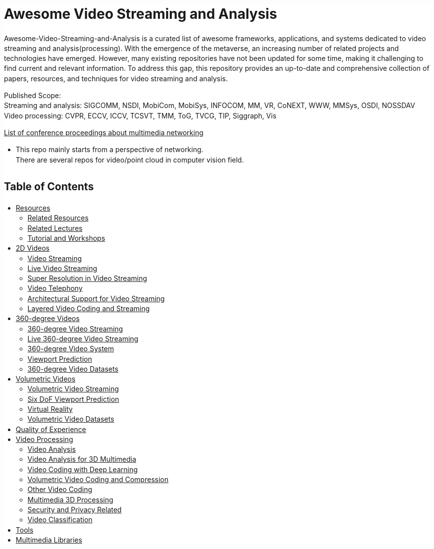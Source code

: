 # Awesome Video Streaming and Analysis
Awesome-Video-Streaming-and-Analysis is a curated list of awesome frameworks, applications, and systems dedicated to video streaming and analysis(processing). With the emergence of the metaverse, an increasing number of related projects and technologies have emerged. However, many existing repositories have not been updated for some time, making it challenging to find current and relevant information. To address this gap, this repository provides an up-to-date and comprehensive collection of papers, resources, and techniques for video streaming and analysis.

Published Scope: \
Streaming and analysis: SIGCOMM, NSDI, MobiCom, MobiSys, INFOCOM, MM, VR, CoNEXT, WWW, MMSys, OSDI, NOSSDAV \
Video processing: CVPR, ECCV, ICCV, TCSVT, TMM, ToG, TVCG, TIP, Siggraph, Vis 


[List of conference proceedings about multimedia networking](https://github.com/JunhuaLiu0/Awesome-Video-Streaming-and-Analysis/blob/main/proceedings.pdf)

*  This repo mainly starts from a perspective of networking. \
There are several repos for video/point cloud in computer vision field.

## Table of Contents
- [Resources](#resources)
  - [Related Resources](#related-resources)
  - [Related Lectures](#related-lectures)
  - [Tutorial and Workshops](#tutorial-and-workshops)
- [2D Videos](#2d-videos)
  - [Video Streaming](#video-streaming)
  - [Live Video Streaming](#live-video-streaming)
  - [Super Resolution in Video Streaming](#super-resolution-in-video-streaming)
  - [Video Telephony](#video-telephony)
  - [Architectural Support for Video Streaming](#architectural-support-for-video-streaming)
  - [Layered Video Coding and Streaming](#layered-video-coding-and-streaming)
- [360-degree Videos](#360-degree-videos)
  - [360-degree Video Streaming](#360-degree-video-streaming)
  - [Live 360-degree Video Streaming](#live-360-degree-video-streaming)  
  - [360-degree Video System](#360-degree-video-system)
  - [Viewport Prediction](#viewport-prediction)
  - [360-degree Video Datasets](#360-degree-video-datasets)   
- [Volumetric Videos](#volumetric-videos)
  - [Volumetric Video Streaming](#volumetric-video-streaming)
  - [Six DoF Viewport Prediction](#six-dof-viewport-prediction)  
  - [Virtual Reality](#virtual-reality)
  - [Volumetric Video Datasets](#volumetric-video-datasets)
- [Quality of Experience](#quality-of-experience)
- [Video Processing](#video-processing)
  - [Video Analysis](#video-analysis)
  - [Video Analysis for 3D Multimedia](#video-analysis-for-3d-multimedia)  
  - [Video Coding with Deep Learning](#video-coding-with-deep-learning)
  - [Volumetric Video Coding and Compression](#volumetric-video-coding-and-compression)
  - [Other Video Coding](#other-video-coding)
  - [Multimedia 3D Processing](#multimedia-3d-processing)
  - [Security and Privacy Related](#security-and-privacy-related)  
  - [Video Classification](#video-classification) 
- [Tools](#tools)
- [Multimedia Libraries](#multimedia-libraries)
